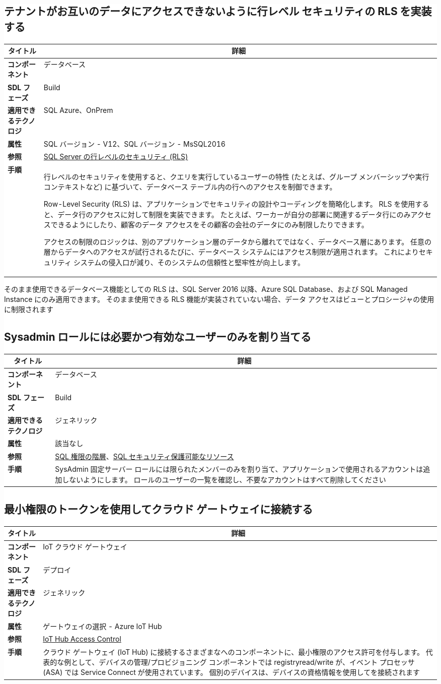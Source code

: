## <a name="implement-row-level-security-rls-to-prevent-tenants-from-accessing-each-others-data"></a><a id="rls-tenants"></a>テナントがお互いのデータにアクセスできないように行レベル セキュリティの RLS を実装する

| タイトル                   | 詳細      |
| ----------------------- | ------------ |
| **コンポーネント**               | データベース | 
| **SDL フェーズ**               | Build |  
| **適用できるテクノロジ** | SQL Azure、OnPrem |
| **属性**              | SQL バージョン - V12、SQL バージョン - MsSQL2016 |
| **参照**              | [SQL Server の行レベルのセキュリティ (RLS)](https://msdn.microsoft.com/library/azure/dn765131.aspx) |
| **手順** | <p>行レベルのセキュリティを使用すると、クエリを実行しているユーザーの特性 (たとえば、グループ メンバーシップや実行コンテキストなど) に基づいて、データベース テーブル内の行へのアクセスを制御できます。</p><p>Row-Level Security (RLS) は、アプリケーションでセキュリティの設計やコーディングを簡略化します。 RLS を使用すると、データ行のアクセスに対して制限を実装できます。 たとえば、ワーカーが自分の部署に関連するデータ行にのみアクセスできるようにしたり、顧客のデータ アクセスをその顧客の会社のデータにのみ制限したりできます。</p><p>アクセスの制限のロジックは、別のアプリケーション層のデータから離れてではなく、データベース層にあります。 任意の層からデータへのアクセスが試行されるたびに、データベース システムにはアクセス制限が適用されます。 これによりセキュリティ システムの侵入口が減り、そのシステムの信頼性と堅牢性が向上します。</p><p>|

そのまま使用できるデータベース機能としての RLS は、SQL Server 2016 以降、Azure SQL Database、および SQL Managed Instance にのみ適用できます。 そのまま使用できる RLS 機能が実装されていない場合、データ アクセスはビューとプロシージャの使用に制限されます

## <a name="sysadmin-role-should-only-have-valid-necessary-users"></a><a id="sysadmin-users"></a>Sysadmin ロールには必要かつ有効なユーザーのみを割り当てる

| タイトル                   | 詳細      |
| ----------------------- | ------------ |
| **コンポーネント**               | データベース | 
| **SDL フェーズ**               | Build |  
| **適用できるテクノロジ** | ジェネリック |
| **属性**              | 該当なし  |
| **参照**              | [SQL 権限の階層](https://docs.microsoft.com/sql/relational-databases/security/permissions-hierarchy-database-engine)、[SQL セキュリティ保護可能なリソース](https://docs.microsoft.com/sql/relational-databases/security/securables) |
| **手順** | SysAdmin 固定サーバー ロールには限られたメンバーのみを割り当て、アプリケーションで使用されるアカウントは追加しないようにします。  ロールのユーザーの一覧を確認し、不要なアカウントはすべて削除してください|

## <a name="connect-to-cloud-gateway-using-least-privileged-tokens"></a><a id="cloud-least-privileged"></a>最小権限のトークンを使用してクラウド ゲートウェイに接続する

| タイトル                   | 詳細      |
| ----------------------- | ------------ |
| **コンポーネント**               | IoT クラウド ゲートウェイ | 
| **SDL フェーズ**               | デプロイ |  
| **適用できるテクノロジ** | ジェネリック |
| **属性**              | ゲートウェイの選択 - Azure IoT Hub |
| **参照**              | [IoT Hub Access Control](https://azure.microsoft.com/documentation/articles/iot-hub-devguide/#Security) |
| **手順** | クラウド ゲートウェイ (IoT Hub) に接続するさまざまなへのコンポーネントに、最小権限のアクセス許可を付与します。 代表的な例として、デバイスの管理/プロビジョニング コンポーネントでは registryread/write が、イベント プロセッサ (ASA) では Service Connect が使用されています。 個別のデバイスは、デバイスの資格情報を使用してを接続されます|
